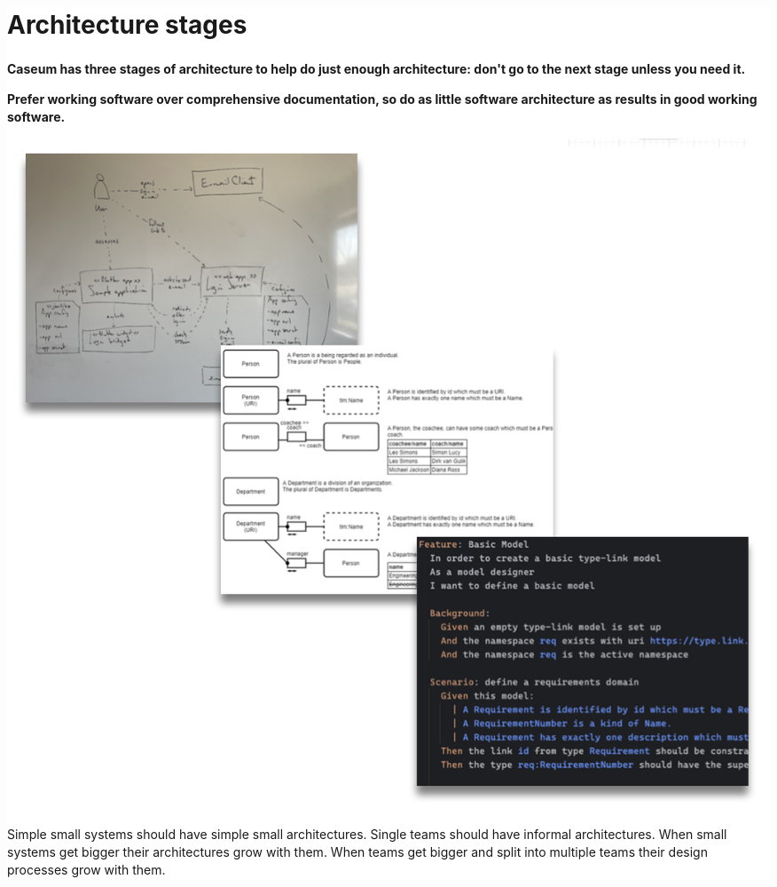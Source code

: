 # Architecture stages

**Caseum has three stages of architecture to help do just enough architecture: don't go to the next stage unless you need it.**

**Prefer working software over comprehensive documentation, so do as little software architecture as results in good working software.**

![Several screenshots of architecture views at different stages](stages-example.png)

Simple small systems should have simple small architectures. Single teams should have informal architectures. When small systems get bigger their architectures grow with them. When teams get bigger and split into multiple teams their design processes grow with them.

